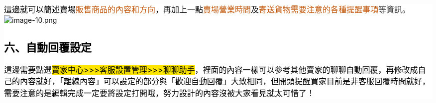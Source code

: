<span style="-webkit-text-size-adjust:auto; -webkit-text-stroke-width:0px; caret-color:rgb(0, 0, 0); color:rgb(0, 0, 0); display:inline !important; float:none; font-family:-webkit-standard; font-size:medium; font-style:normal; font-variant-caps:normal; font-weight:normal; letter-spacing:normal; orphans:auto; text-align:start; text-decoration:none; text-indent:0px; text-transform:none; white-space:normal; widows:auto; word-spacing:0px">這邊就可以簡述賣場</span><span style="font-size:16px"><span style="--original-color:#c2570a; -webkit-text-size-adjust:auto; -webkit-text-stroke-width:0px; color:rgb(194, 87, 10); font-style:normal; font-variant-caps:normal; font-weight:normal; letter-spacing:normal; orphans:auto; text-align:start; text-decoration:none; text-indent:0px; text-transform:none; white-space:normal; widows:auto; word-spacing:0px" textcolor="#c2570a">販售商品的內容和方向</span></span><span style="-webkit-text-size-adjust:auto; -webkit-text-stroke-width:0px; caret-color:rgb(0, 0, 0); color:rgb(0, 0, 0); display:inline !important; float:none; font-family:-webkit-standard; font-size:medium; font-style:normal; font-variant-caps:normal; font-weight:normal; letter-spacing:normal; orphans:auto; text-align:start; text-decoration:none; text-indent:0px; text-transform:none; white-space:normal; widows:auto; word-spacing:0px">，再加上一點</span><span style="font-size:16px"><span style="--original-color:#c2570a; -webkit-text-size-adjust:auto; -webkit-text-stroke-width:0px; color:rgb(194, 87, 10); font-style:normal; font-variant-caps:normal; font-weight:normal; letter-spacing:normal; orphans:auto; text-align:start; text-decoration:none; text-indent:0px; text-transform:none; white-space:normal; widows:auto; word-spacing:0px" textcolor="#c2570a">賣場營業時間</span></span><span style="-webkit-text-size-adjust:auto; -webkit-text-stroke-width:0px; caret-color:rgb(0, 0, 0); color:rgb(0, 0, 0); display:inline !important; float:none; font-family:-webkit-standard; font-size:medium; font-style:normal; font-variant-caps:normal; font-weight:normal; letter-spacing:normal; orphans:auto; text-align:start; text-decoration:none; text-indent:0px; text-transform:none; white-space:normal; widows:auto; word-spacing:0px">及</span><span style="font-size:16px"><span style="--original-color:#c2570a; -webkit-text-size-adjust:auto; -webkit-text-stroke-width:0px; color:rgb(194, 87, 10); font-style:normal; font-variant-caps:normal; font-weight:normal; letter-spacing:normal; orphans:auto; text-align:start; text-decoration:none; text-indent:0px; text-transform:none; white-space:normal; widows:auto; word-spacing:0px" textcolor="#c2570a">寄送貨物需要注意的各種提醒事項</span><span style="--original-color:#333333; -webkit-text-size-adjust:auto; -webkit-text-stroke-width:0px; color:rgb(51, 51, 51); font-style:normal; font-variant-caps:normal; font-weight:normal; letter-spacing:normal; orphans:auto; text-align:start; text-decoration:none; text-indent:0px; text-transform:none; white-space:normal; widows:auto; word-spacing:0px" textcolor="#333333">等資訊。</span></span><br style="caret-color: rgb(0, 0, 0); color: rgb(0, 0, 0); font-style: normal; font-variant-caps: normal; font-weight: normal; letter-spacing: normal; orphans: auto; text-align: start; text-indent: 0px; text-transform: none; white-space: normal; widows: auto; word-spacing: 0px; -webkit-text-size-adjust: auto; -webkit-text-stroke-width: 0px; text-decoration: none;">
<img alt="image-10.png" height="549" src="/img/1652702457-952916876-g_n.png" title="image-10.png" width="803"></p>

<h2 style="caret-color: rgb(0, 0, 0); color: rgb(0, 0, 0); font-style: normal; font-variant-caps: normal; letter-spacing: normal; orphans: auto; text-align: start; text-indent: 0px; text-transform: none; white-space: normal; widows: auto; word-spacing: 0px; -webkit-text-size-adjust: auto; -webkit-text-stroke-width: 0px; text-decoration: none;"><strong><span style="font-size:22px">六、自動回覆設定</span></strong></h2>

<p><span style="-webkit-text-size-adjust:auto; -webkit-text-stroke-width:0px; caret-color:rgb(0, 0, 0); color:rgb(0, 0, 0); display:inline !important; float:none; font-family:-webkit-standard; font-size:medium; font-style:normal; font-variant-caps:normal; font-weight:normal; letter-spacing:normal; orphans:auto; text-align:start; text-decoration:none; text-indent:0px; text-transform:none; white-space:normal; widows:auto; word-spacing:0px">這邊需要點選</span><span style="font-size:16px"><span bgcolor="#ffe600" style="-webkit-text-size-adjust:auto; -webkit-text-stroke-width:0px; background-color:rgb(255, 230, 0); caret-color:rgb(0, 0, 0); color:rgb(0, 0, 0); font-style:normal; font-variant-caps:normal; font-weight:normal; letter-spacing:normal; orphans:auto; text-align:start; text-decoration:none; text-indent:0px; text-transform:none; white-space:normal; widows:auto; word-spacing:0px">賣家中心&gt;&gt;&gt;客服設置管理&gt;&gt;&gt;聊聊助手</span></span><span style="-webkit-text-size-adjust:auto; -webkit-text-stroke-width:0px; caret-color:rgb(0, 0, 0); color:rgb(0, 0, 0); display:inline !important; float:none; font-family:-webkit-standard; font-size:medium; font-style:normal; font-variant-caps:normal; font-weight:normal; letter-spacing:normal; orphans:auto; text-align:start; text-decoration:none; text-indent:0px; text-transform:none; white-space:normal; widows:auto; word-spacing:0px">，裡面的內容一樣可以參考其他賣家的聊聊自動回覆，再修改成自己的內容就好，「離線內容」可以設定的部分與「歡迎自動回覆」大致相同，但開頭提醒買家目前是非客服回覆時間就好，需要注意的是編輯完成一定要將設定打開哦，努力設計的內容沒被大家看見就太可惜了！</span></p>
